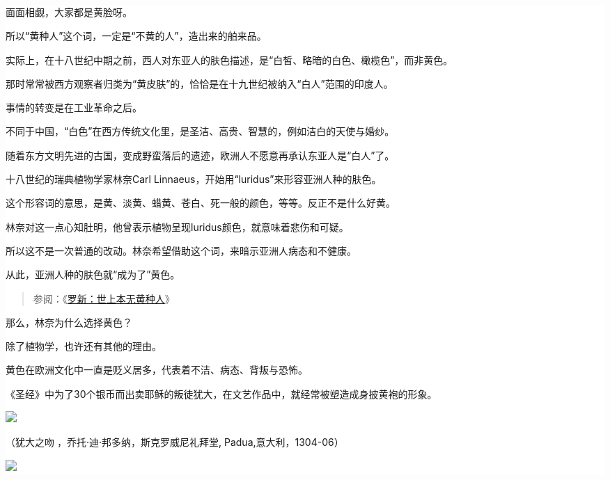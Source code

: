面面相觑，大家都是黄脸呀。



所以“黄种人”这个词，一定是“不黄的人”，造出来的舶来品。





实际上，在十八世纪中期之前，西人对东亚人的肤色描述，是“白皙、略暗的白色、橄榄色”，而非黄色。

那时常常被西方观察者归类为“黄皮肤”的，恰恰是在十九世纪被纳入“白人”范围的印度人。



事情的转变是在工业革命之后。

不同于中国，“白色”在西方传统文化里，是圣洁、高贵、智慧的，例如洁白的天使与婚纱。

随着东方文明先进的古国，变成野蛮落后的遗迹，欧洲人不愿意再承认东亚人是“白人”了。







十八世纪的瑞典植物学家林奈Carl Linnaeus，开始用“luridus”来形容亚洲人种的肤色。

这个形容词的意思，是黄、淡黄、蜡黄、苍白、死一般的颜色，等等。反正不是什么好黄。



林奈对这一点心知肚明，他曾表示植物呈现luridus颜色，就意味着悲伤和可疑。

所以这不是一次普通的改动。林奈希望借助这个词，来暗示亚洲人病态和不健康。

从此，亚洲人种的肤色就“成为了”黄色。



> 参阅：《[罗新：世上本无黄种人](https://mp.weixin.qq.com/s?__biz=MzAwNTA4ODE2Nw==&amp;mid=2649440827&amp;idx=1&amp;sn=b989c1a6ef0e7a4fc5cbe3a86fd48ee0&amp;chksm=833e14f3b4499de5835f58ea05f7431ee4b66eca692e395b83a0bb381fed46e47c165b5f2ab0&amp;mpshare=1&amp;scene=21&amp;srcid=0918nGqX1NIQ1boKe5ar0ZwT#wechat_redirect)》







那么，林奈为什么选择黄色？

除了植物学，也许还有其他的理由。

黄色在欧洲文化中一直是贬义居多，代表着不洁、病态、背叛与恐怖。



《圣经》中为了30个银币而出卖耶稣的叛徒犹大，在文艺作品中，就经常被塑造成身披黄袍的形象。

<img class="" data-backh="544" data-backw="558" data-before-oversubscription-url="http://mmbiz.qpic.cn/mmbiz_jpg/Ok4hZ0tV6r7VyIPE99oArkSZ1Ubz7ZQJ6zMDknz3zQj66Giab09lXkkJ4ibK82zWXe0WXGWicRsZpkJRicvK3vcrAQ/0?wx_fmt=jpeg" data-ratio="0.974609375" src="https://mmbiz.qpic.cn/mmbiz_jpg/Ok4hZ0tV6r7VyIPE99oArkSZ1Ubz7ZQJ6zMDknz3zQj66Giab09lXkkJ4ibK82zWXe0WXGWicRsZpkJRicvK3vcrAQ/640?wx_fmt=jpeg" data-type="jpeg" data-w="1024" style="width: 100%;height: auto;"/>

（犹大之吻 ，乔托·迪·邦多纳，斯克罗威尼礼拜堂, Padua,意大利，1304-06）



<img class="" data-backh="891" data-backw="558" data-before-oversubscription-url="http://mmbiz.qpic.cn/mmbiz_jpg/Ok4hZ0tV6r7VyIPE99oArkSZ1Ubz7ZQJ9FVElELV0dU3tvqotLrvtiauW5OWXPHWI0lRBTGc4gHptfSdVf2Jaxw/0?wx_fmt=jpeg" data-ratio="1.5955204216073782" src="https://mmbiz.qpic.cn/mmbiz_jpg/Ok4hZ0tV6r7VyIPE99oArkSZ1Ubz7ZQJ9FVElELV0dU3tvqotLrvtiauW5OWXPHWI0lRBTGc4gHptfSdVf2Jaxw/640?wx_fmt=jpeg" data-type="jpeg" data-w="759" style="width: 100%;height: auto;"/>
